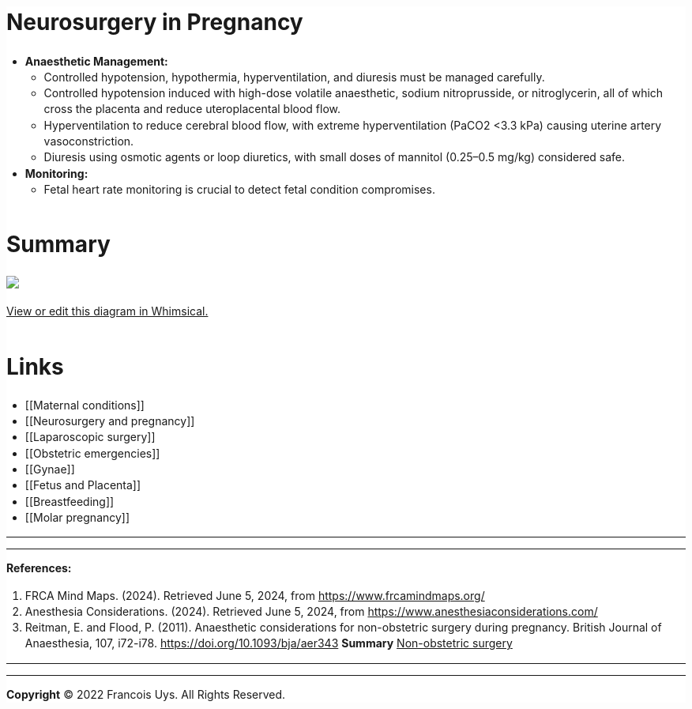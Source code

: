 # Neurosurgery in Pregnancy
- **Anaesthetic Management:**
  - Controlled hypotension, hypothermia, hyperventilation, and diuresis must be managed carefully.
  - Controlled hypotension induced with high-dose volatile anaesthetic, sodium nitroprusside, or nitroglycerin, all of which cross the placenta and reduce uteroplacental blood flow.
  - Hyperventilation to reduce cerebral blood flow, with extreme hyperventilation (PaCO2 <3.3 kPa) causing uterine artery vasoconstriction.
  - Diuresis using osmotic agents or loop diuretics, with small doses of mannitol (0.25–0.5 mg/kg) considered safe.
- **Monitoring:**
  - Fetal heart rate monitoring is crucial to detect fetal condition compromises.

# Summary

![](Pasted%20image%2020240702144446.png)

[View or edit this diagram in Whimsical.](https://whimsical.com/non-obstetric-surgery-HB8kTJeUrNcDyT8VykYouY?ref=chatgpt)

# Links
- [[Maternal conditions]]
- [[Neurosurgery and pregnancy]]
- [[Laparoscopic surgery]]
- [[Obstetric emergencies]]
- [[Gynae]]
- [[Fetus and Placenta]]
- [[Breastfeeding]]
- [[Molar pregnancy]]

---

---
**References:**

1. FRCA Mind Maps. (2024). Retrieved June 5, 2024, from https://www.frcamindmaps.org/
2. Anesthesia Considerations. (2024). Retrieved June 5, 2024, from https://www.anesthesiaconsiderations.com/
3. Reitman, E. and Flood, P. (2011). Anaesthetic considerations for non-obstetric surgery during pregnancy. British Journal of Anaesthesia, 107, i72-i78. https://doi.org/10.1093/bja/aer343
**Summary**
[Non-obstetric surgery](https://frcamindmaps.org/mindmaps/obstetrics/nonobstetricsurgeryduringpregnancy/nonobstetricsurgeryduringpregnancy.html)

---------------------------------------------------------------------------------------------
---
**Copyright**
© 2022 Francois Uys. All Rights Reserved.